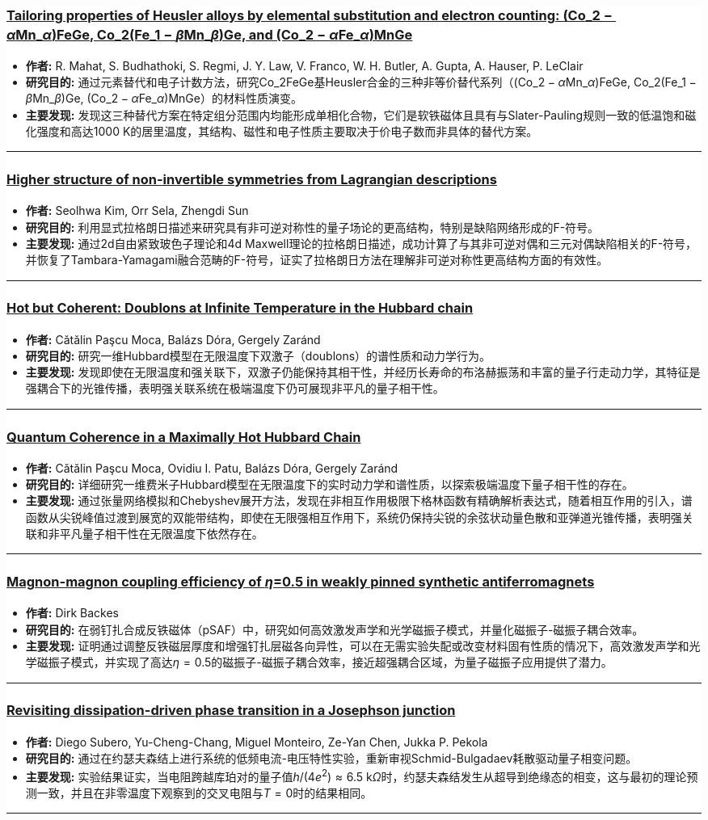 ### [Tailoring properties of Heusler alloys by elemental substitution and electron counting: (Co$\_{2-α}$Mn$\_α$)FeGe, Co$\_2$(Fe$\_{1-β}$Mn$\_β$)Ge, and (Co$\_{2-α}$Fe$\_α$)MnGe](http://arxiv.org/abs/2509.20546v1)
- **作者:** R. Mahat, S. Budhathoki, S. Regmi, J. Y. Law, V. Franco, W. H. Butler, A. Gupta, A. Hauser, P. LeClair
- **研究目的:** 通过元素替代和电子计数方法，研究Co$\_2$FeGe基Heusler合金的三种非等价替代系列（(Co$\_{2-α}$Mn$\_α$)FeGe, Co$\_2$(Fe$\_{1-β}$Mn$\_β$)Ge, (Co$\_{2-α}$Fe$\_α$)MnGe）的材料性质演变。
- **主要发现:** 发现这三种替代方案在特定组分范围内均能形成单相化合物，它们是软铁磁体且具有与Slater-Pauling规则一致的低温饱和磁化强度和高达1000 K的居里温度，其结构、磁性和电子性质主要取决于价电子数而非具体的替代方案。

---

### [Higher structure of non-invertible symmetries from Lagrangian descriptions](http://arxiv.org/abs/2509.20540v1)
- **作者:** Seolhwa Kim, Orr Sela, Zhengdi Sun
- **研究目的:** 利用显式拉格朗日描述来研究具有非可逆对称性的量子场论的更高结构，特别是缺陷网络形成的F-符号。
- **主要发现:** 通过2d自由紧致玻色子理论和4d Maxwell理论的拉格朗日描述，成功计算了与其非可逆对偶和三元对偶缺陷相关的F-符号，并恢复了Tambara-Yamagami融合范畴的F-符号，证实了拉格朗日方法在理解非可逆对称性更高结构方面的有效性。

---

### [Hot but Coherent: Doublons at Infinite Temperature in the Hubbard chain](http://arxiv.org/abs/2509.20504v1)
- **作者:** Cătălin Paşcu Moca, Balázs Dóra, Gergely Zaránd
- **研究目的:** 研究一维Hubbard模型在无限温度下双激子（doublons）的谱性质和动力学行为。
- **主要发现:** 发现即使在无限温度和强关联下，双激子仍能保持其相干性，并经历长寿命的布洛赫振荡和丰富的量子行走动力学，其特征是强耦合下的光锥传播，表明强关联系统在极端温度下仍可展现非平凡的量子相干性。

---

### [Quantum Coherence in a Maximally Hot Hubbard Chain](http://arxiv.org/abs/2509.20498v1)
- **作者:** Cătălin Paşcu Moca, Ovidiu I. Patu, Balázs Dóra, Gergely Zaránd
- **研究目的:** 详细研究一维费米子Hubbard模型在无限温度下的实时动力学和谱性质，以探索极端温度下量子相干性的存在。
- **主要发现:** 通过张量网络模拟和Chebyshev展开方法，发现在非相互作用极限下格林函数有精确解析表达式，随着相互作用的引入，谱函数从尖锐峰值过渡到展宽的双能带结构，即使在无限强相互作用下，系统仍保持尖锐的余弦状动量色散和亚弹道光锥传播，表明强关联和非平凡量子相干性在无限温度下依然存在。

---

### [Magnon-magnon coupling efficiency of $η$=0.5 in weakly pinned synthetic antiferromagnets](http://arxiv.org/abs/2509.20487v1)
- **作者:** Dirk Backes
- **研究目的:** 在弱钉扎合成反铁磁体（pSAF）中，研究如何高效激发声学和光学磁振子模式，并量化磁振子-磁振子耦合效率。
- **主要发现:** 证明通过调整反铁磁层厚度和增强钉扎层磁各向异性，可以在无需实验失配或改变材料固有性质的情况下，高效激发声学和光学磁振子模式，并实现了高达$\eta=0.5$的磁振子-磁振子耦合效率，接近超强耦合区域，为量子磁振子应用提供了潜力。

---

### [Revisiting dissipation-driven phase transition in a Josephson junction](http://arxiv.org/abs/2509.20480v1)
- **作者:** Diego Subero, Yu-Cheng-Chang, Miguel Monteiro, Ze-Yan Chen, Jukka P. Pekola
- **研究目的:** 通过在约瑟夫森结上进行系统的低频电流-电压特性实验，重新审视Schmid-Bulgadaev耗散驱动量子相变问题。
- **主要发现:** 实验结果证实，当电阻跨越库珀对的量子值$h/(4e^2) \approx 6.5 \text{ k}\Omega$时，约瑟夫森结发生从超导到绝缘态的相变，这与最初的理论预测一致，并且在非零温度下观察到的交叉电阻与$T=0$时的结果相同。

---